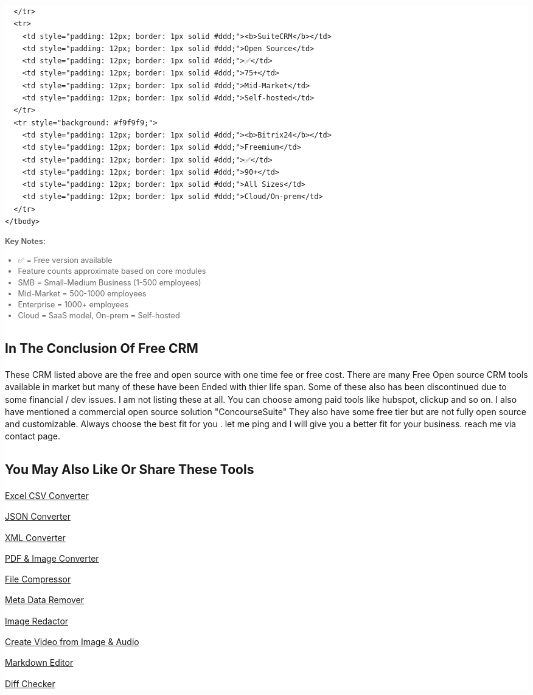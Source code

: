       </tr>
      <tr>
        <td style="padding: 12px; border: 1px solid #ddd;"><b>SuiteCRM</b></td>
        <td style="padding: 12px; border: 1px solid #ddd;">Open Source</td>
        <td style="padding: 12px; border: 1px solid #ddd;">✅</td>
        <td style="padding: 12px; border: 1px solid #ddd;">75+</td>
        <td style="padding: 12px; border: 1px solid #ddd;">Mid-Market</td>
        <td style="padding: 12px; border: 1px solid #ddd;">Self-hosted</td>
      </tr>
      <tr style="background: #f9f9f9;">
        <td style="padding: 12px; border: 1px solid #ddd;"><b>Bitrix24</b></td>
        <td style="padding: 12px; border: 1px solid #ddd;">Freemium</td>
        <td style="padding: 12px; border: 1px solid #ddd;">✅</td>
        <td style="padding: 12px; border: 1px solid #ddd;">90+</td>
        <td style="padding: 12px; border: 1px solid #ddd;">All Sizes</td>
        <td style="padding: 12px; border: 1px solid #ddd;">Cloud/On-prem</td>
      </tr>
    </tbody>
  </table>
</div>

<div style="margin-top: 15px; color: #666; font-size: 0.9em;">
  <p><strong>Key Notes:</strong></p>
  <ul>
    <li>✅ = Free version available</li>
    <li>Feature counts approximate based on core modules</li>
    <li>SMB = Small-Medium Business (1-500 employees)</li>
    <li>Mid-Market = 500-1000 employees</li>
    <li>Enterprise = 1000+ employees</li>
    <li>Cloud = SaaS model, On-prem = Self-hosted</li>
  </ul>
</div>

## In The Conclusion Of Free CRM

These CRM listed above are the free and open source with one time fee or free cost. There are many Free Open source CRM tools available in market but many of these have been Ended with thier life span. Some of these also has been discontinued due to some financial / dev issues. I am not listing these at all. You can choose among paid tools like hubspot, clickup and so on. I also have mentioned a commercial open source solution "ConcourseSuite" They also have some free tier but are not fully open source and customizable. Always choose the best fit for you . let me ping and I will give you a better fit for your business. reach me via contact page.

## You May Also Like Or Share These Tools

[Excel CSV Converter](/excel-csv-converter)

[JSON Converter](/json-converter)

[XML Converter](/xml-converter)

[PDF & Image Converter](/pdf-image-converter)

[File Compressor](/file-compressor)

[Meta Data Remover](/meta-data-remover)

[Image Redactor](/image-redactor)

[Create Video from Image & Audio](/create-video-from-image-and-audio)

[Markdown Editor](/md-editor)

[Diff Checker](/diff-checker)


